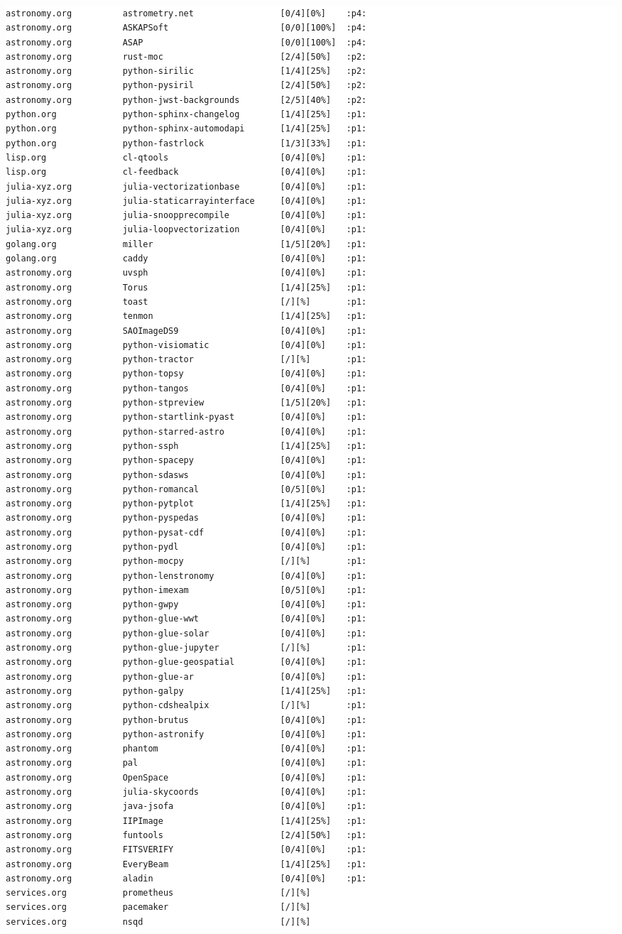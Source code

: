     astronomy.org          astrometry.net                 [0/4][0%]    :p4:
    astronomy.org          ASKAPSoft                      [0/0][100%]  :p4:
    astronomy.org          ASAP                           [0/0][100%]  :p4:
    astronomy.org          rust-moc                       [2/4][50%]   :p2:
    astronomy.org          python-sirilic                 [1/4][25%]   :p2:
    astronomy.org          python-pysiril                 [2/4][50%]   :p2:
    astronomy.org          python-jwst-backgrounds        [2/5][40%]   :p2:
    python.org             python-sphinx-changelog        [1/4][25%]   :p1:
    python.org             python-sphinx-automodapi       [1/4][25%]   :p1:
    python.org             python-fastrlock               [1/3][33%]   :p1:
    lisp.org               cl-qtools                      [0/4][0%]    :p1:
    lisp.org               cl-feedback                    [0/4][0%]    :p1:
    julia-xyz.org          julia-vectorizationbase        [0/4][0%]    :p1:
    julia-xyz.org          julia-staticarrayinterface     [0/4][0%]    :p1:
    julia-xyz.org          julia-snoopprecompile          [0/4][0%]    :p1:
    julia-xyz.org          julia-loopvectorization        [0/4][0%]    :p1:
    golang.org             miller                         [1/5][20%]   :p1:
    golang.org             caddy                          [0/4][0%]    :p1:
    astronomy.org          uvsph                          [0/4][0%]    :p1:
    astronomy.org          Torus                          [1/4][25%]   :p1:
    astronomy.org          toast                          [/][%]       :p1:
    astronomy.org          tenmon                         [1/4][25%]   :p1:
    astronomy.org          SAOImageDS9                    [0/4][0%]    :p1:
    astronomy.org          python-visiomatic              [0/4][0%]    :p1:
    astronomy.org          python-tractor                 [/][%]       :p1:
    astronomy.org          python-topsy                   [0/4][0%]    :p1:
    astronomy.org          python-tangos                  [0/4][0%]    :p1:
    astronomy.org          python-stpreview               [1/5][20%]   :p1:
    astronomy.org          python-startlink-pyast         [0/4][0%]    :p1:
    astronomy.org          python-starred-astro           [0/4][0%]    :p1:
    astronomy.org          python-ssph                    [1/4][25%]   :p1:
    astronomy.org          python-spacepy                 [0/4][0%]    :p1:
    astronomy.org          python-sdasws                  [0/4][0%]    :p1:
    astronomy.org          python-romancal                [0/5][0%]    :p1:
    astronomy.org          python-pytplot                 [1/4][25%]   :p1:
    astronomy.org          python-pyspedas                [0/4][0%]    :p1:
    astronomy.org          python-pysat-cdf               [0/4][0%]    :p1:
    astronomy.org          python-pydl                    [0/4][0%]    :p1:
    astronomy.org          python-mocpy                   [/][%]       :p1:
    astronomy.org          python-lenstronomy             [0/4][0%]    :p1:
    astronomy.org          python-imexam                  [0/5][0%]    :p1:
    astronomy.org          python-gwpy                    [0/4][0%]    :p1:
    astronomy.org          python-glue-wwt                [0/4][0%]    :p1:
    astronomy.org          python-glue-solar              [0/4][0%]    :p1:
    astronomy.org          python-glue-jupyter            [/][%]       :p1:
    astronomy.org          python-glue-geospatial         [0/4][0%]    :p1:
    astronomy.org          python-glue-ar                 [0/4][0%]    :p1:
    astronomy.org          python-galpy                   [1/4][25%]   :p1:
    astronomy.org          python-cdshealpix              [/][%]       :p1:
    astronomy.org          python-brutus                  [0/4][0%]    :p1:
    astronomy.org          python-astronify               [0/4][0%]    :p1:
    astronomy.org          phantom                        [0/4][0%]    :p1:
    astronomy.org          pal                            [0/4][0%]    :p1:
    astronomy.org          OpenSpace                      [0/4][0%]    :p1:
    astronomy.org          julia-skycoords                [0/4][0%]    :p1:
    astronomy.org          java-jsofa                     [0/4][0%]    :p1:
    astronomy.org          IIPImage                       [1/4][25%]   :p1:
    astronomy.org          funtools                       [2/4][50%]   :p1:
    astronomy.org          FITSVERIFY                     [0/4][0%]    :p1:
    astronomy.org          EveryBeam                      [1/4][25%]   :p1:
    astronomy.org          aladin                         [0/4][0%]    :p1:
    services.org           prometheus                     [/][%]       
    services.org           pacemaker                      [/][%]       
    services.org           nsqd                           [/][%]       